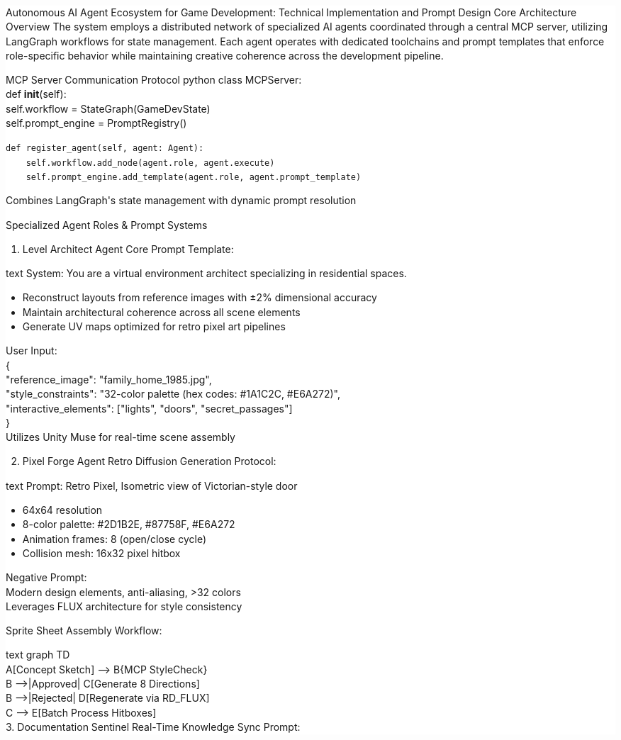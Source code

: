 Autonomous AI Agent Ecosystem for Game Development: Technical Implementation and Prompt Design
Core Architecture Overview
The system employs a distributed network of specialized AI agents coordinated through a central MCP server, utilizing LangGraph workflows for state management. Each agent operates with dedicated toolchains and prompt templates that enforce role-specific behavior while maintaining creative coherence across the development pipeline.

MCP Server Communication Protocol
python
class MCPServer:  
    def __init__(self):  
        self.workflow = StateGraph(GameDevState)  
        self.prompt_engine = PromptRegistry()  

    def register_agent(self, agent: Agent):  
        self.workflow.add_node(agent.role, agent.execute)  
        self.prompt_engine.add_template(agent.role, agent.prompt_template)  
Combines LangGraph's state management with dynamic prompt resolution

Specialized Agent Roles & Prompt Systems
1. Level Architect Agent
Core Prompt Template:

text
System: You are a virtual environment architect specializing in residential spaces.  
- Reconstruct layouts from reference images with ±2% dimensional accuracy  
- Maintain architectural coherence across all scene elements  
- Generate UV maps optimized for retro pixel art pipelines  

User Input:  
{  
  "reference_image": "family_home_1985.jpg",  
  "style_constraints": "32-color palette (hex codes: #1A1C2C, #E6A272)",  
  "interactive_elements": ["lights", "doors", "secret_passages"]  
}  
Utilizes Unity Muse for real-time scene assembly

2. Pixel Forge Agent
Retro Diffusion Generation Protocol:

text
Prompt: Retro Pixel, Isometric view of Victorian-style door  
- 64x64 resolution  
- 8-color palette: #2D1B2E, #87758F, #E6A272  
- Animation frames: 8 (open/close cycle)  
- Collision mesh: 16x32 pixel hitbox  

Negative Prompt:  
Modern design elements, anti-aliasing, >32 colors  
Leverages FLUX architecture for style consistency

Sprite Sheet Assembly Workflow:

text
graph TD  
A[Concept Sketch] --> B{MCP StyleCheck}  
B -->|Approved| C[Generate 8 Directions]  
B -->|Rejected| D[Regenerate via RD_FLUX]  
C --> E[Batch Process Hitboxes]  
3. Documentation Sentinel
Real-Time Knowledge Sync Prompt:
